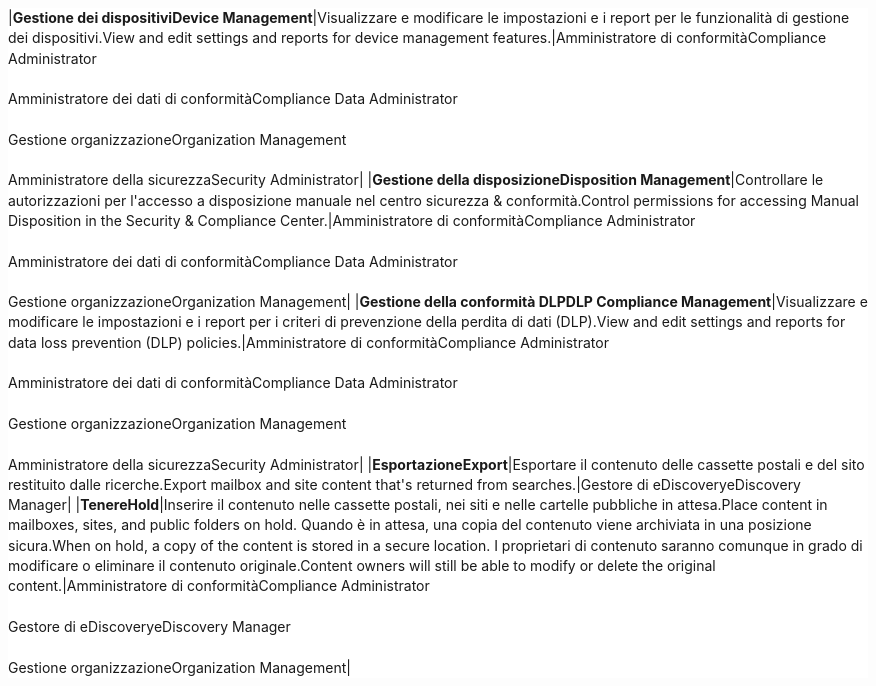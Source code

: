 |<span data-ttu-id="e0438-378">**Gestione dei dispositivi**</span><span class="sxs-lookup"><span data-stu-id="e0438-378">**Device Management**</span></span>|<span data-ttu-id="e0438-379">Visualizzare e modificare le impostazioni e i report per le funzionalità di gestione dei dispositivi.</span><span class="sxs-lookup"><span data-stu-id="e0438-379">View and edit settings and reports for device management features.</span></span>|<span data-ttu-id="e0438-380">Amministratore di conformità</span><span class="sxs-lookup"><span data-stu-id="e0438-380">Compliance Administrator</span></span> <br/><br/> <span data-ttu-id="e0438-381">Amministratore dei dati di conformità</span><span class="sxs-lookup"><span data-stu-id="e0438-381">Compliance Data Administrator</span></span> <br/><br/> <span data-ttu-id="e0438-382">Gestione organizzazione</span><span class="sxs-lookup"><span data-stu-id="e0438-382">Organization Management</span></span> <br/><br/> <span data-ttu-id="e0438-383">Amministratore della sicurezza</span><span class="sxs-lookup"><span data-stu-id="e0438-383">Security Administrator</span></span>|
|<span data-ttu-id="e0438-384">**Gestione della disposizione**</span><span class="sxs-lookup"><span data-stu-id="e0438-384">**Disposition Management**</span></span>|<span data-ttu-id="e0438-385">Controllare le autorizzazioni per l'accesso a disposizione manuale nel centro sicurezza & conformità.</span><span class="sxs-lookup"><span data-stu-id="e0438-385">Control permissions for accessing Manual Disposition in the Security & Compliance Center.</span></span>|<span data-ttu-id="e0438-386">Amministratore di conformità</span><span class="sxs-lookup"><span data-stu-id="e0438-386">Compliance Administrator</span></span> <br/><br/> <span data-ttu-id="e0438-387">Amministratore dei dati di conformità</span><span class="sxs-lookup"><span data-stu-id="e0438-387">Compliance Data Administrator</span></span> <br/><br/> <span data-ttu-id="e0438-388">Gestione organizzazione</span><span class="sxs-lookup"><span data-stu-id="e0438-388">Organization Management</span></span>|
|<span data-ttu-id="e0438-389">**Gestione della conformità DLP**</span><span class="sxs-lookup"><span data-stu-id="e0438-389">**DLP Compliance Management**</span></span>|<span data-ttu-id="e0438-390">Visualizzare e modificare le impostazioni e i report per i criteri di prevenzione della perdita di dati (DLP).</span><span class="sxs-lookup"><span data-stu-id="e0438-390">View and edit settings and reports for data loss prevention (DLP) policies.</span></span>|<span data-ttu-id="e0438-391">Amministratore di conformità</span><span class="sxs-lookup"><span data-stu-id="e0438-391">Compliance Administrator</span></span> <br/><br/> <span data-ttu-id="e0438-392">Amministratore dei dati di conformità</span><span class="sxs-lookup"><span data-stu-id="e0438-392">Compliance Data Administrator</span></span> <br/><br/> <span data-ttu-id="e0438-393">Gestione organizzazione</span><span class="sxs-lookup"><span data-stu-id="e0438-393">Organization Management</span></span> <br/><br/> <span data-ttu-id="e0438-394">Amministratore della sicurezza</span><span class="sxs-lookup"><span data-stu-id="e0438-394">Security Administrator</span></span>|
|<span data-ttu-id="e0438-395">**Esportazione**</span><span class="sxs-lookup"><span data-stu-id="e0438-395">**Export**</span></span>|<span data-ttu-id="e0438-396">Esportare il contenuto delle cassette postali e del sito restituito dalle ricerche.</span><span class="sxs-lookup"><span data-stu-id="e0438-396">Export mailbox and site content that's returned from searches.</span></span>|<span data-ttu-id="e0438-397">Gestore di eDiscovery</span><span class="sxs-lookup"><span data-stu-id="e0438-397">eDiscovery Manager</span></span>|
|<span data-ttu-id="e0438-398">**Tenere**</span><span class="sxs-lookup"><span data-stu-id="e0438-398">**Hold**</span></span>|<span data-ttu-id="e0438-399">Inserire il contenuto nelle cassette postali, nei siti e nelle cartelle pubbliche in attesa.</span><span class="sxs-lookup"><span data-stu-id="e0438-399">Place content in mailboxes, sites, and public folders on hold.</span></span> <span data-ttu-id="e0438-400">Quando è in attesa, una copia del contenuto viene archiviata in una posizione sicura.</span><span class="sxs-lookup"><span data-stu-id="e0438-400">When on hold, a copy of the content is stored in a secure location.</span></span> <span data-ttu-id="e0438-401">I proprietari di contenuto saranno comunque in grado di modificare o eliminare il contenuto originale.</span><span class="sxs-lookup"><span data-stu-id="e0438-401">Content owners will still be able to modify or delete the original content.</span></span>|<span data-ttu-id="e0438-402">Amministratore di conformità</span><span class="sxs-lookup"><span data-stu-id="e0438-402">Compliance Administrator</span></span> <br/><br/> <span data-ttu-id="e0438-403">Gestore di eDiscovery</span><span class="sxs-lookup"><span data-stu-id="e0438-403">eDiscovery Manager</span></span> <br/><br/> <span data-ttu-id="e0438-404">Gestione organizzazione</span><span class="sxs-lookup"><span data-stu-id="e0438-404">Organization Management</span></span>|